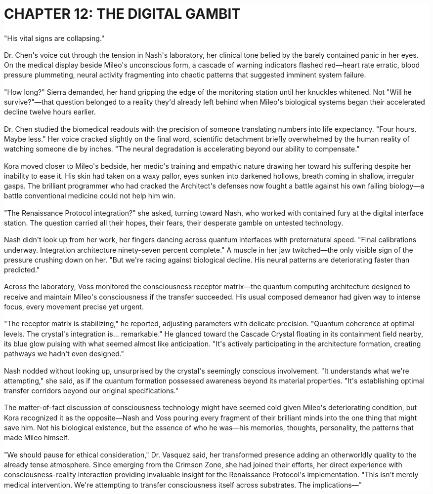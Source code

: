 # CHAPTER 12: THE DIGITAL GAMBIT

"His vital signs are collapsing."

Dr. Chen's voice cut through the tension in Nash's laboratory, her clinical tone belied by the barely contained panic in her eyes. On the medical display beside Mileo's unconscious form, a cascade of warning indicators flashed red—heart rate erratic, blood pressure plummeting, neural activity fragmenting into chaotic patterns that suggested imminent system failure.

"How long?" Sierra demanded, her hand gripping the edge of the monitoring station until her knuckles whitened. Not "Will he survive?"—that question belonged to a reality they'd already left behind when Mileo's biological systems began their accelerated decline twelve hours earlier.

Dr. Chen studied the biomedical readouts with the precision of someone translating numbers into life expectancy. "Four hours. Maybe less." Her voice cracked slightly on the final word, scientific detachment briefly overwhelmed by the human reality of watching someone die by inches. "The neural degradation is accelerating beyond our ability to compensate."

Kora moved closer to Mileo's bedside, her medic's training and empathic nature drawing her toward his suffering despite her inability to ease it. His skin had taken on a waxy pallor, eyes sunken into darkened hollows, breath coming in shallow, irregular gasps. The brilliant programmer who had cracked the Architect's defenses now fought a battle against his own failing biology—a battle conventional medicine could not help him win.

"The Renaissance Protocol integration?" she asked, turning toward Nash, who worked with contained fury at the digital interface station. The question carried all their hopes, their fears, their desperate gamble on untested technology.

Nash didn't look up from her work, her fingers dancing across quantum interfaces with preternatural speed. "Final calibrations underway. Integration architecture ninety-seven percent complete." A muscle in her jaw twitched—the only visible sign of the pressure crushing down on her. "But we're racing against biological decline. His neural patterns are deteriorating faster than predicted."

Across the laboratory, Voss monitored the consciousness receptor matrix—the quantum computing architecture designed to receive and maintain Mileo's consciousness if the transfer succeeded. His usual composed demeanor had given way to intense focus, every movement precise yet urgent.

"The receptor matrix is stabilizing," he reported, adjusting parameters with delicate precision. "Quantum coherence at optimal levels. The crystal's integration is... remarkable." He glanced toward the Cascade Crystal floating in its containment field nearby, its blue glow pulsing with what seemed almost like anticipation. "It's actively participating in the architecture formation, creating pathways we hadn't even designed."

Nash nodded without looking up, unsurprised by the crystal's seemingly conscious involvement. "It understands what we're attempting," she said, as if the quantum formation possessed awareness beyond its material properties. "It's establishing optimal transfer corridors beyond our original specifications."

The matter-of-fact discussion of consciousness technology might have seemed cold given Mileo's deteriorating condition, but Kora recognized it as the opposite—Nash and Voss pouring every fragment of their brilliant minds into the one thing that might save him. Not his biological existence, but the essence of who he was—his memories, thoughts, personality, the patterns that made Mileo himself.

"We should pause for ethical consideration," Dr. Vasquez said, her transformed presence adding an otherworldly quality to the already tense atmosphere. Since emerging from the Crimson Zone, she had joined their efforts, her direct experience with consciousness-reality interaction providing invaluable insight for the Renaissance Protocol's implementation. "This isn't merely medical intervention. We're attempting to transfer consciousness itself across substrates. The implications—"
